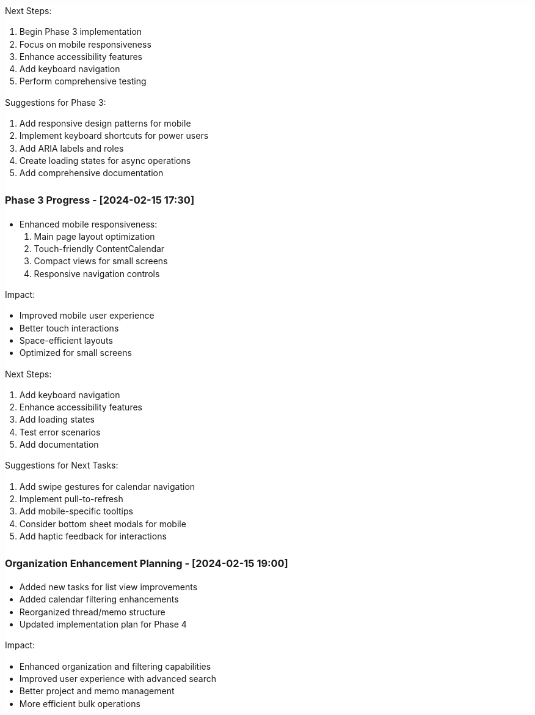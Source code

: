 Next Steps:
1. Begin Phase 3 implementation
2. Focus on mobile responsiveness
3. Enhance accessibility features
4. Add keyboard navigation
5. Perform comprehensive testing

Suggestions for Phase 3:
1. Add responsive design patterns for mobile
2. Implement keyboard shortcuts for power users
3. Add ARIA labels and roles
4. Create loading states for async operations
5. Add comprehensive documentation 

### Phase 3 Progress - [2024-02-15 17:30]
- Enhanced mobile responsiveness:
  1. Main page layout optimization
  2. Touch-friendly ContentCalendar
  3. Compact views for small screens
  4. Responsive navigation controls

Impact:
- Improved mobile user experience
- Better touch interactions
- Space-efficient layouts
- Optimized for small screens

Next Steps:
1. Add keyboard navigation
2. Enhance accessibility features
3. Add loading states
4. Test error scenarios
5. Add documentation

Suggestions for Next Tasks:
1. Add swipe gestures for calendar navigation
2. Implement pull-to-refresh
3. Add mobile-specific tooltips
4. Consider bottom sheet modals for mobile
5. Add haptic feedback for interactions 

### Organization Enhancement Planning - [2024-02-15 19:00]
- Added new tasks for list view improvements
- Added calendar filtering enhancements
- Reorganized thread/memo structure
- Updated implementation plan for Phase 4

Impact:
- Enhanced organization and filtering capabilities
- Improved user experience with advanced search
- Better project and memo management
- More efficient bulk operations
